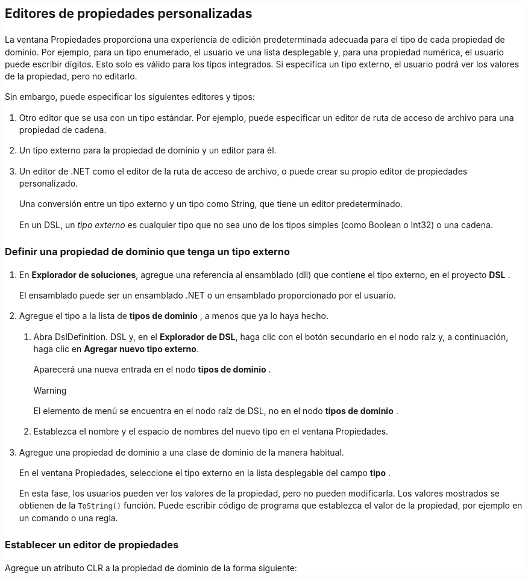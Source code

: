 ## <a name="custom-property-editors"></a>Editores de propiedades personalizadas

La ventana Propiedades proporciona una experiencia de edición predeterminada adecuada para el tipo de cada propiedad de dominio. Por ejemplo, para un tipo enumerado, el usuario ve una lista desplegable y, para una propiedad numérica, el usuario puede escribir dígitos. Esto solo es válido para los tipos integrados. Si especifica un tipo externo, el usuario podrá ver los valores de la propiedad, pero no editarlo.

Sin embargo, puede especificar los siguientes editores y tipos:

1. Otro editor que se usa con un tipo estándar. Por ejemplo, puede especificar un editor de ruta de acceso de archivo para una propiedad de cadena.

2. Un tipo externo para la propiedad de dominio y un editor para él.

3. Un editor de .NET como el editor de la ruta de acceso de archivo, o puede crear su propio editor de propiedades personalizado.

   Una conversión entre un tipo externo y un tipo como String, que tiene un editor predeterminado.

   En un DSL, un *tipo externo* es cualquier tipo que no sea uno de los tipos simples (como Boolean o Int32) o una cadena.

### <a name="define-a-domain-property-that-has-an-external-type"></a>Definir una propiedad de dominio que tenga un tipo externo

1. En **Explorador de soluciones**, agregue una referencia al ensamblado (dll) que contiene el tipo externo, en el proyecto **DSL** .

    El ensamblado puede ser un ensamblado .NET o un ensamblado proporcionado por el usuario.

2. Agregue el tipo a la lista de **tipos de dominio** , a menos que ya lo haya hecho.

   1. Abra DslDefinition. DSL y, en el **Explorador de DSL**, haga clic con el botón secundario en el nodo raíz y, a continuación, haga clic en **Agregar nuevo tipo externo**.

        Aparecerá una nueva entrada en el nodo **tipos de dominio** .

       > [!WARNING]
       > El elemento de menú se encuentra en el nodo raíz de DSL, no en el nodo **tipos de dominio** .

   2. Establezca el nombre y el espacio de nombres del nuevo tipo en el ventana Propiedades.

3. Agregue una propiedad de dominio a una clase de dominio de la manera habitual.

    En el ventana Propiedades, seleccione el tipo externo en la lista desplegable del campo **tipo** .

   En esta fase, los usuarios pueden ver los valores de la propiedad, pero no pueden modificarla. Los valores mostrados se obtienen de la `ToString()` función. Puede escribir código de programa que establezca el valor de la propiedad, por ejemplo en un comando o una regla.

### <a name="set-a-property-editor"></a>Establecer un editor de propiedades

Agregue un atributo CLR a la propiedad de dominio de la forma siguiente:
